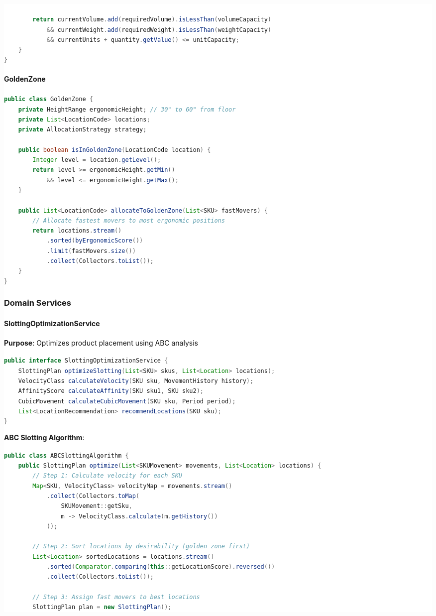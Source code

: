 ```java

        return currentVolume.add(requiredVolume).isLessThan(volumeCapacity)
            && currentWeight.add(requiredWeight).isLessThan(weightCapacity)
            && currentUnits + quantity.getValue() <= unitCapacity;
    }
}
```

#### GoldenZone
```java
public class GoldenZone {
    private HeightRange ergonomicHeight; // 30" to 60" from floor
    private List<LocationCode> locations;
    private AllocationStrategy strategy;

    public boolean isInGoldenZone(LocationCode location) {
        Integer level = location.getLevel();
        return level >= ergonomicHeight.getMin()
            && level <= ergonomicHeight.getMax();
    }

    public List<LocationCode> allocateToGoldenZone(List<SKU> fastMovers) {
        // Allocate fastest movers to most ergonomic positions
        return locations.stream()
            .sorted(byErgonomicScore())
            .limit(fastMovers.size())
            .collect(Collectors.toList());
    }
}
```

### Domain Services

#### SlottingOptimizationService
**Purpose**: Optimizes product placement using ABC analysis

```java
public interface SlottingOptimizationService {
    SlottingPlan optimizeSlotting(List<SKU> skus, List<Location> locations);
    VelocityClass calculateVelocity(SKU sku, MovementHistory history);
    AffinityScore calculateAffinity(SKU sku1, SKU sku2);
    CubicMovement calculateCubicMovement(SKU sku, Period period);
    List<LocationRecommendation> recommendLocations(SKU sku);
}
```

**ABC Slotting Algorithm**:
```java
public class ABCSlottingAlgorithm {
    public SlottingPlan optimize(List<SKUMovement> movements, List<Location> locations) {
        // Step 1: Calculate velocity for each SKU
        Map<SKU, VelocityClass> velocityMap = movements.stream()
            .collect(Collectors.toMap(
                SKUMovement::getSku,
                m -> VelocityClass.calculate(m.getHistory())
            ));

        // Step 2: Sort locations by desirability (golden zone first)
        List<Location> sortedLocations = locations.stream()
            .sorted(Comparator.comparing(this::getLocationScore).reversed())
            .collect(Collectors.toList());

        // Step 3: Assign fast movers to best locations
        SlottingPlan plan = new SlottingPlan();

```